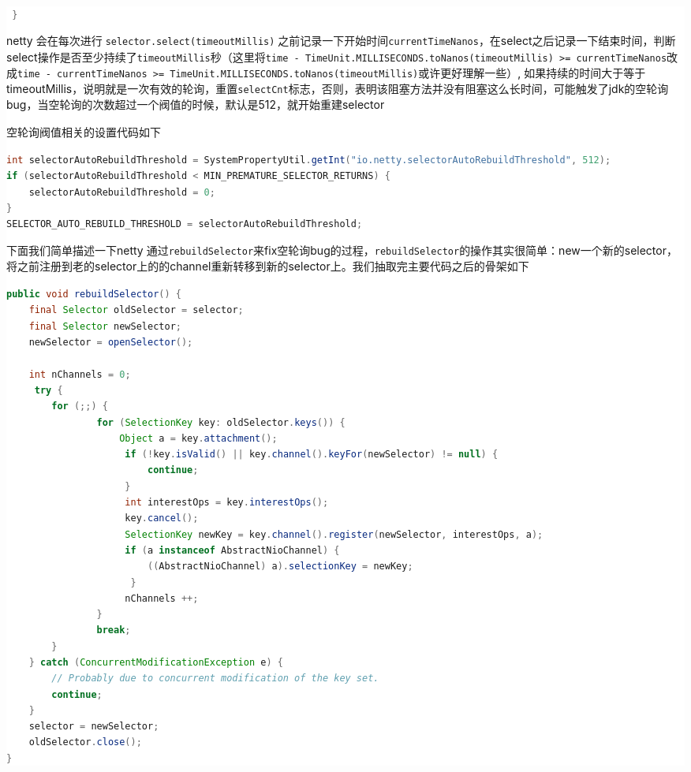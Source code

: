 ```java
 }
```

netty 会在每次进行 `selector.select(timeoutMillis)` 之前记录一下开始时间`currentTimeNanos`，在select之后记录一下结束时间，判断select操作是否至少持续了`timeoutMillis`秒（这里将`time - TimeUnit.MILLISECONDS.toNanos(timeoutMillis) >= currentTimeNanos`改成`time - currentTimeNanos >= TimeUnit.MILLISECONDS.toNanos(timeoutMillis)`或许更好理解一些）,
如果持续的时间大于等于timeoutMillis，说明就是一次有效的轮询，重置`selectCnt`标志，否则，表明该阻塞方法并没有阻塞这么长时间，可能触发了jdk的空轮询bug，当空轮询的次数超过一个阀值的时候，默认是512，就开始重建selector

空轮询阀值相关的设置代码如下



```java
int selectorAutoRebuildThreshold = SystemPropertyUtil.getInt("io.netty.selectorAutoRebuildThreshold", 512);
if (selectorAutoRebuildThreshold < MIN_PREMATURE_SELECTOR_RETURNS) {
    selectorAutoRebuildThreshold = 0;
}
SELECTOR_AUTO_REBUILD_THRESHOLD = selectorAutoRebuildThreshold;
```

下面我们简单描述一下netty 通过`rebuildSelector`来fix空轮询bug的过程，`rebuildSelector`的操作其实很简单：new一个新的selector，将之前注册到老的selector上的的channel重新转移到新的selector上。我们抽取完主要代码之后的骨架如下



```java
public void rebuildSelector() {
    final Selector oldSelector = selector;
    final Selector newSelector;
    newSelector = openSelector();

    int nChannels = 0;
     try {
        for (;;) {
                for (SelectionKey key: oldSelector.keys()) {
                    Object a = key.attachment();
                     if (!key.isValid() || key.channel().keyFor(newSelector) != null) {
                         continue;
                     }
                     int interestOps = key.interestOps();
                     key.cancel();
                     SelectionKey newKey = key.channel().register(newSelector, interestOps, a);
                     if (a instanceof AbstractNioChannel) {
                         ((AbstractNioChannel) a).selectionKey = newKey;
                      }
                     nChannels ++;
                }
                break;
        }
    } catch (ConcurrentModificationException e) {
        // Probably due to concurrent modification of the key set.
        continue;
    }
    selector = newSelector;
    oldSelector.close();
}
```
